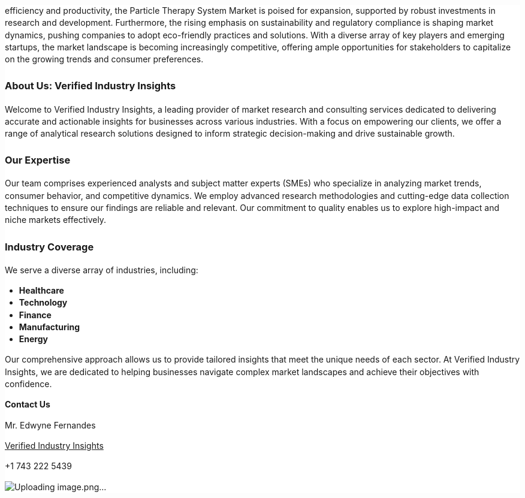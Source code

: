 efficiency and productivity, the Particle Therapy System Market is poised for expansion, supported by robust investments in research and development. Furthermore, the rising emphasis on sustainability and regulatory compliance is shaping market dynamics, pushing companies to adopt eco-friendly practices and solutions. With a diverse array of key players and emerging startups, the market landscape is becoming increasingly competitive, offering ample opportunities for stakeholders to capitalize on the growing trends and consumer preferences.</p><h3>About Us: Verified Industry Insights</h3><p>Welcome to Verified Industry Insights, a leading provider of market research and consulting services dedicated to delivering accurate and actionable insights for businesses across various industries. With a focus on empowering our clients, we offer a range of analytical research solutions designed to inform strategic decision-making and drive sustainable growth.</p><h3>Our Expertise</h3><p>Our team comprises experienced analysts and subject matter experts (SMEs) who specialize in analyzing market trends, consumer behavior, and competitive dynamics. We employ advanced research methodologies and cutting-edge data collection techniques to ensure our findings are reliable and relevant. Our commitment to quality enables us to explore high-impact and niche markets effectively.</p><h3>Industry Coverage</h3><p>We serve a diverse array of industries, including:</p><ul><li><strong>Healthcare</strong></li><li><strong>Technology</strong></li><li><strong>Finance</strong></li><li><strong>Manufacturing</strong></li><li><strong>Energy</strong></li></ul><p>Our comprehensive approach allows us to provide tailored insights that meet the unique needs of each sector. At Verified Industry Insights, we are dedicated to helping businesses navigate complex market landscapes and achieve their objectives with confidence.</p><p><strong>Contact Us</strong></p><p>Mr. Edwyne Fernandes</p><p><a href="https://www.verifiedindustryinsights.com/">Verified Industry Insights</a></p><p>+1 743 222 5439</p>
![Uploading image.png…]()
